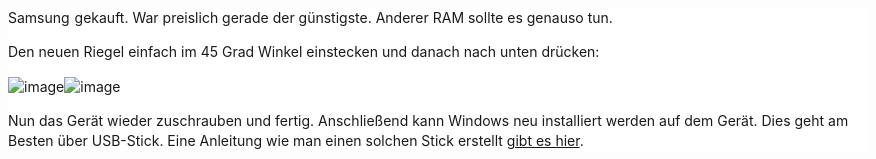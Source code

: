 Samsung</a><img style="border-bottom-style: none !important; margin: 0px; border-left-style: none !important; border-top-style: none !important; border-right-style: none !important" border="0" alt="" src="http://www.assoc-amazon.de/e/ir?t=ekiwide0b-21&amp;l=as2&amp;o=3&amp;a=B0034PII2U" width="1" height="1"> gekauft. War preislich gerade der günstigste. Anderer RAM sollte es genauso tun.</p> <p>Den neuen Riegel einfach im 45 Grad Winkel einstecken und danach nach unten drücken:</p> <p><img style="background-image: none; border-bottom: 0px; border-left: 0px; padding-left: 0px; padding-right: 0px; display: inline; border-top: 0px; border-right: 0px; padding-top: 0px" title="image" border="0" alt="image" src="https://andydunkel.net/assets/uploads/2011/12/image3.png" width="644" height="484"><img style="background-image: none; border-bottom: 0px; border-left: 0px; padding-left: 0px; padding-right: 0px; display: inline; border-top: 0px; border-right: 0px; padding-top: 0px" title="image" border="0" alt="image" src="https://andydunkel.net/assets/uploads/2011/12/image4.png" width="644" height="484"></p>  <p>Nun das Gerät wieder zuschrauben und fertig. Anschließend kann Windows neu installiert werden auf dem Gerät. Dies geht am Besten über USB-Stick. Eine Anleitung wie man einen solchen Stick erstellt <a href="http://blog.ekiwi.de/?p=789" target="_blank">gibt es hier</a>.</p>
